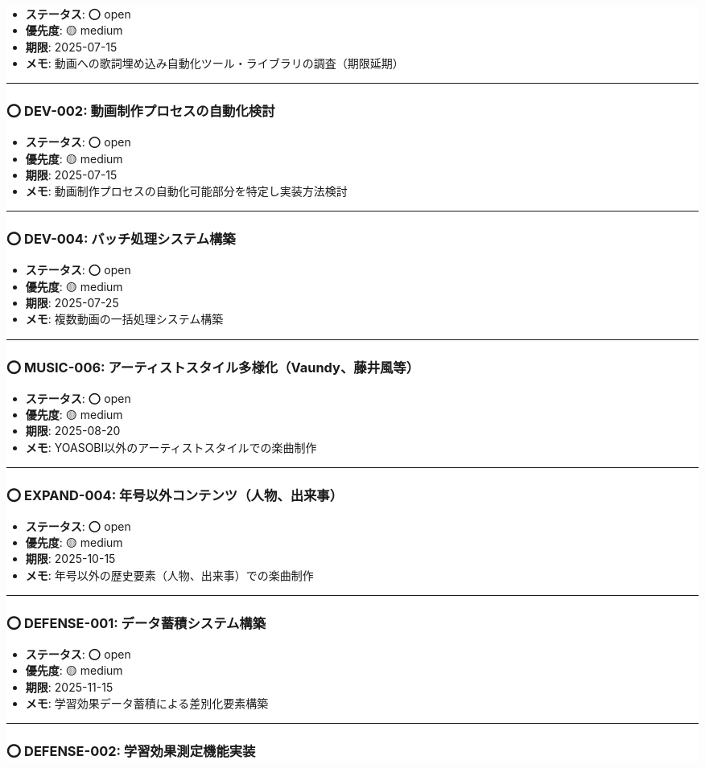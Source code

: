 - **ステータス**: ⭕ open
- **優先度**: 🟡 medium
- **期限**: 2025-07-15
- **メモ**: 動画への歌詞埋め込み自動化ツール・ライブラリの調査（期限延期）

---

### ⭕ DEV-002: 動画制作プロセスの自動化検討

- **ステータス**: ⭕ open
- **優先度**: 🟡 medium
- **期限**: 2025-07-15
- **メモ**: 動画制作プロセスの自動化可能部分を特定し実装方法検討

---

### ⭕ DEV-004: バッチ処理システム構築

- **ステータス**: ⭕ open
- **優先度**: 🟡 medium
- **期限**: 2025-07-25
- **メモ**: 複数動画の一括処理システム構築

---

### ⭕ MUSIC-006: アーティストスタイル多様化（Vaundy、藤井風等）

- **ステータス**: ⭕ open
- **優先度**: 🟡 medium
- **期限**: 2025-08-20
- **メモ**: YOASOBI以外のアーティストスタイルでの楽曲制作

---

### ⭕ EXPAND-004: 年号以外コンテンツ（人物、出来事）

- **ステータス**: ⭕ open
- **優先度**: 🟡 medium
- **期限**: 2025-10-15
- **メモ**: 年号以外の歴史要素（人物、出来事）での楽曲制作

---

### ⭕ DEFENSE-001: データ蓄積システム構築

- **ステータス**: ⭕ open
- **優先度**: 🟡 medium
- **期限**: 2025-11-15
- **メモ**: 学習効果データ蓄積による差別化要素構築

---

### ⭕ DEFENSE-002: 学習効果測定機能実装
